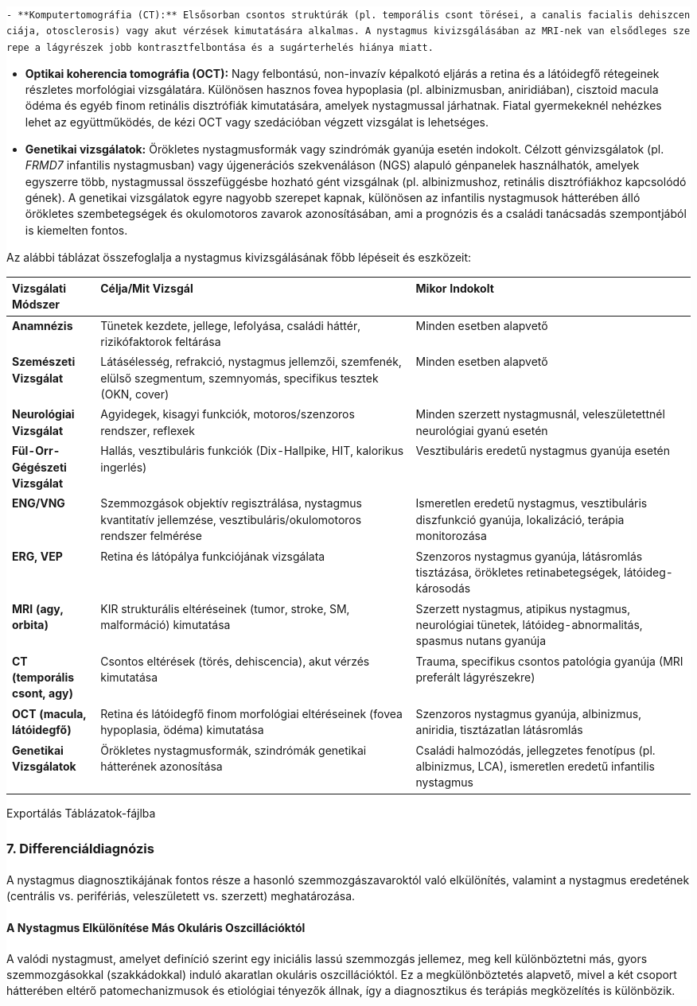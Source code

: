     - **Komputertomográfia (CT):** Elsősorban csontos struktúrák (pl. temporális csont törései, a canalis facialis dehiszcenciája, otosclerosis) vagy akut vérzések kimutatására alkalmas. A nystagmus kivizsgálásában az MRI-nek van elsődleges szerepe a lágyrészek jobb kontrasztfelbontása és a sugárterhelés hiánya miatt.  
        
- **Optikai koherencia tomográfia (OCT):** Nagy felbontású, non-invazív képalkotó eljárás a retina és a látóidegfő rétegeinek részletes morfológiai vizsgálatára. Különösen hasznos fovea hypoplasia (pl. albinizmusban, aniridiában), cisztoid macula ödéma és egyéb finom retinális disztrófiák kimutatására, amelyek nystagmussal járhatnak. Fiatal gyermekeknél nehézkes lehet az együttműködés, de kézi OCT vagy szedációban végzett vizsgálat is lehetséges.  
    
- **Genetikai vizsgálatok:** Örökletes nystagmusformák vagy szindrómák gyanúja esetén indokolt. Célzott génvizsgálatok (pl. _FRMD7_ infantilis nystagmusban) vagy újgenerációs szekvenáláson (NGS) alapuló génpanelek használhatók, amelyek egyszerre több, nystagmussal összefüggésbe hozható gént vizsgálnak (pl. albinizmushoz, retinális disztrófiákhoz kapcsolódó gének). A genetikai vizsgálatok egyre nagyobb szerepet kapnak, különösen az infantilis nystagmusok hátterében álló örökletes szembetegségek és okulomotoros zavarok azonosításában, ami a prognózis és a családi tanácsadás szempontjából is kiemelten fontos.  
    

Az alábbi táblázat összefoglalja a nystagmus kivizsgálásának főbb lépéseit és eszközeit:

|Vizsgálati Módszer|Célja/Mit Vizsgál|Mikor Indokolt|
|:--|:--|:--|
|**Anamnézis**|Tünetek kezdete, jellege, lefolyása, családi háttér, rizikófaktorok feltárása|Minden esetben alapvető|
|**Szemészeti Vizsgálat**|Látásélesség, refrakció, nystagmus jellemzői, szemfenék, elülső szegmentum, szemnyomás, specifikus tesztek (OKN, cover)|Minden esetben alapvető|
|**Neurológiai Vizsgálat**|Agyidegek, kisagyi funkciók, motoros/szenzoros rendszer, reflexek|Minden szerzett nystagmusnál, veleszületettnél neurológiai gyanú esetén|
|**Fül-Orr-Gégészeti Vizsgálat**|Hallás, vesztibuláris funkciók (Dix-Hallpike, HIT, kalorikus ingerlés)|Vesztibuláris eredetű nystagmus gyanúja esetén|
|**ENG/VNG**|Szemmozgások objektív regisztrálása, nystagmus kvantitatív jellemzése, vesztibuláris/okulomotoros rendszer felmérése|Ismeretlen eredetű nystagmus, vesztibuláris diszfunkció gyanúja, lokalizáció, terápia monitorozása|
|**ERG, VEP**|Retina és látópálya funkciójának vizsgálata|Szenzoros nystagmus gyanúja, látásromlás tisztázása, örökletes retinabetegségek, látóideg-károsodás|
|**MRI (agy, orbita)**|KIR strukturális eltéréseinek (tumor, stroke, SM, malformáció) kimutatása|Szerzett nystagmus, atipikus nystagmus, neurológiai tünetek, látóideg-abnormalitás, spasmus nutans gyanúja|
|**CT (temporális csont, agy)**|Csontos eltérések (törés, dehiscencia), akut vérzés kimutatása|Trauma, specifikus csontos patológia gyanúja (MRI preferált lágyrészekre)|
|**OCT (macula, látóidegfő)**|Retina és látóidegfő finom morfológiai eltéréseinek (fovea hypoplasia, ödéma) kimutatása|Szenzoros nystagmus gyanúja, albinizmus, aniridia, tisztázatlan látásromlás|
|**Genetikai Vizsgálatok**|Örökletes nystagmusformák, szindrómák genetikai hátterének azonosítása|Családi halmozódás, jellegzetes fenotípus (pl. albinizmus, LCA), ismeretlen eredetű infantilis nystagmus|

Exportálás Táblázatok-fájlba

### 7. Differenciáldiagnózis

A nystagmus diagnosztikájának fontos része a hasonló szemmozgászavaroktól való elkülönítés, valamint a nystagmus eredetének (centrális vs. perifériás, veleszületett vs. szerzett) meghatározása.

#### A Nystagmus Elkülönítése Más Okuláris Oszcillációktól

A valódi nystagmust, amelyet definíció szerint egy iniciális lassú szemmozgás jellemez, meg kell különböztetni más, gyors szemmozgásokkal (szakkádokkal) induló akaratlan okuláris oszcillációktól. Ez a megkülönböztetés alapvető, mivel a két csoport hátterében eltérő patomechanizmusok és etiológiai tényezők állnak, így a diagnosztikus és terápiás megközelítés is különbözik.  

